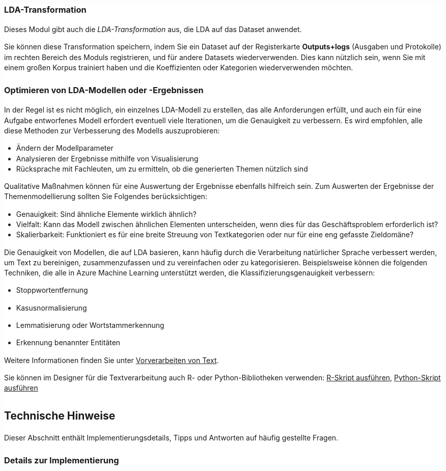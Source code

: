 
### <a name="lda-transformation"></a>LDA-Transformation

Dieses Modul gibt auch die *LDA-Transformation* aus, die LDA auf das Dataset anwendet.

Sie können diese Transformation speichern, indem Sie ein Dataset auf der Registerkarte **Outputs+logs** (Ausgaben und Protokolle) im rechten Bereich des Moduls registrieren, und für andere Datasets wiederverwenden. Dies kann nützlich sein, wenn Sie mit einem großen Korpus trainiert haben und die Koeffizienten oder Kategorien wiederverwenden möchten.

### <a name="refining-an-lda-model-or-results"></a>Optimieren von LDA-Modellen oder -Ergebnissen

In der Regel ist es nicht möglich, ein einzelnes LDA-Modell zu erstellen, das alle Anforderungen erfüllt, und auch ein für eine Aufgabe entworfenes Modell erfordert eventuell viele Iterationen, um die Genauigkeit zu verbessern. Es wird empfohlen, alle diese Methoden zur Verbesserung des Modells auszuprobieren:

+ Ändern der Modellparameter
+ Analysieren der Ergebnisse mithilfe von Visualisierung
+ Rücksprache mit Fachleuten, um zu ermitteln, ob die generierten Themen nützlich sind

Qualitative Maßnahmen können für eine Auswertung der Ergebnisse ebenfalls hilfreich sein. Zum Auswerten der Ergebnisse der Themenmodellierung sollten Sie Folgendes berücksichtigen:

+ Genauigkeit: Sind ähnliche Elemente wirklich ähnlich?
+ Vielfalt: Kann das Modell zwischen ähnlichen Elementen unterscheiden, wenn dies für das Geschäftsproblem erforderlich ist?
+ Skalierbarkeit: Funktioniert es für eine breite Streuung von Textkategorien oder nur für eine eng gefasste Zieldomäne?

Die Genauigkeit von Modellen, die auf LDA basieren, kann häufig durch die Verarbeitung natürlicher Sprache verbessert werden, um Text zu bereinigen, zusammenzufassen und zu vereinfachen oder zu kategorisieren. Beispielsweise können die folgenden Techniken, die alle in Azure Machine Learning unterstützt werden, die Klassifizierungsgenauigkeit verbessern:

+ Stoppwortentfernung

+ Kasusnormalisierung

+ Lemmatisierung oder Wortstammerkennung

+ Erkennung benannter Entitäten

Weitere Informationen finden Sie unter [Vorverarbeiten von Text](preprocess-text.md).

Sie können im Designer für die Textverarbeitung auch R- oder Python-Bibliotheken verwenden: [R-Skript ausführen](execute-r-script.md), [Python-Skript ausführen](execute-python-script.md)



## <a name="technical-notes"></a>Technische Hinweise

Dieser Abschnitt enthält Implementierungsdetails, Tipps und Antworten auf häufig gestellte Fragen.

### <a name="implementation-details"></a>Details zur Implementierung
